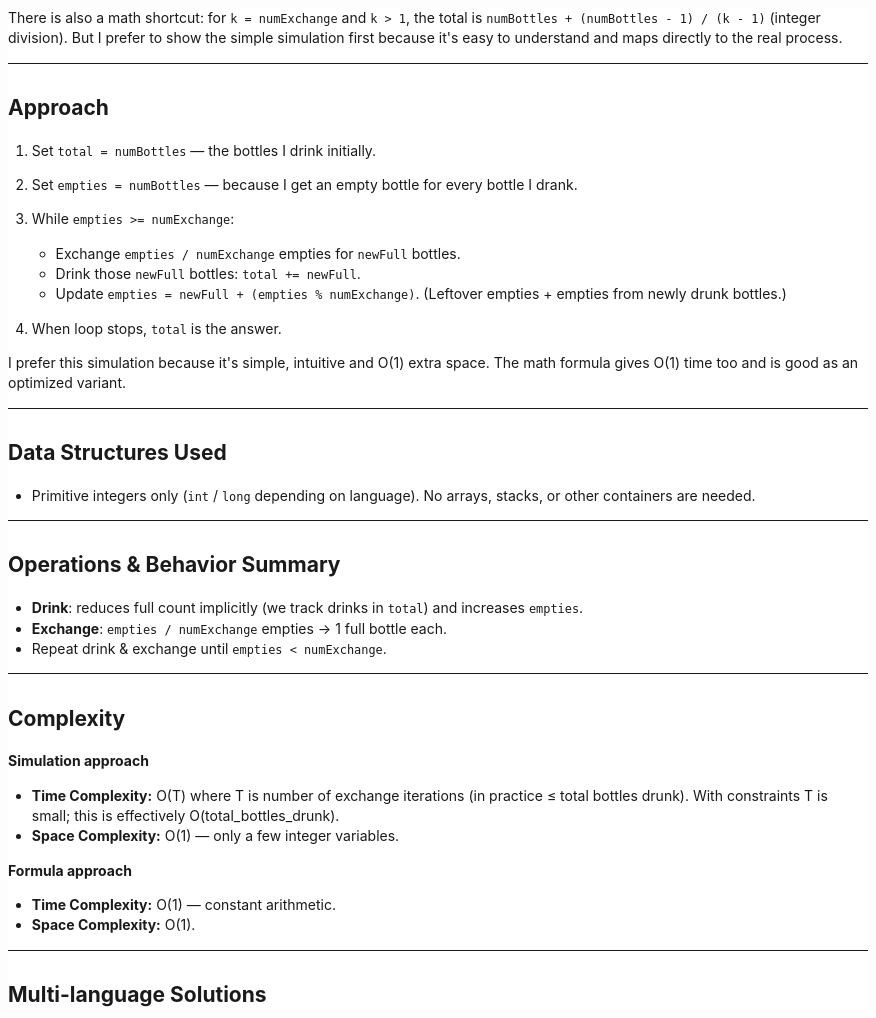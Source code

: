 There is also a math shortcut: for `k = numExchange` and `k > 1`, the total is `numBottles + (numBottles - 1) / (k - 1)` (integer division). But I prefer to show the simple simulation first because it's easy to understand and maps directly to the real process.

---

## Approach

1. Set `total = numBottles` — the bottles I drink initially.
2. Set `empties = numBottles` — because I get an empty bottle for every bottle I drank.
3. While `empties >= numExchange`:

   * Exchange `empties / numExchange` empties for `newFull` bottles.
   * Drink those `newFull` bottles: `total += newFull`.
   * Update `empties = newFull + (empties % numExchange)`. (Leftover empties + empties from newly drunk bottles.)
4. When loop stops, `total` is the answer.

I prefer this simulation because it's simple, intuitive and O(1) extra space. The math formula gives O(1) time too and is good as an optimized variant.

---

## Data Structures Used

* Primitive integers only (`int` / `long` depending on language).
  No arrays, stacks, or other containers are needed.

---

## Operations & Behavior Summary

* **Drink**: reduces full count implicitly (we track drinks in `total`) and increases `empties`.
* **Exchange**: `empties / numExchange` empties → 1 full bottle each.
* Repeat drink & exchange until `empties < numExchange`.

---

## Complexity

**Simulation approach**

* **Time Complexity:** O(T) where T is number of exchange iterations (in practice ≤ total bottles drunk). With constraints T is small; this is effectively O(total_bottles_drunk).
* **Space Complexity:** O(1) — only a few integer variables.

**Formula approach**

* **Time Complexity:** O(1) — constant arithmetic.
* **Space Complexity:** O(1).

---

## Multi-language Solutions
